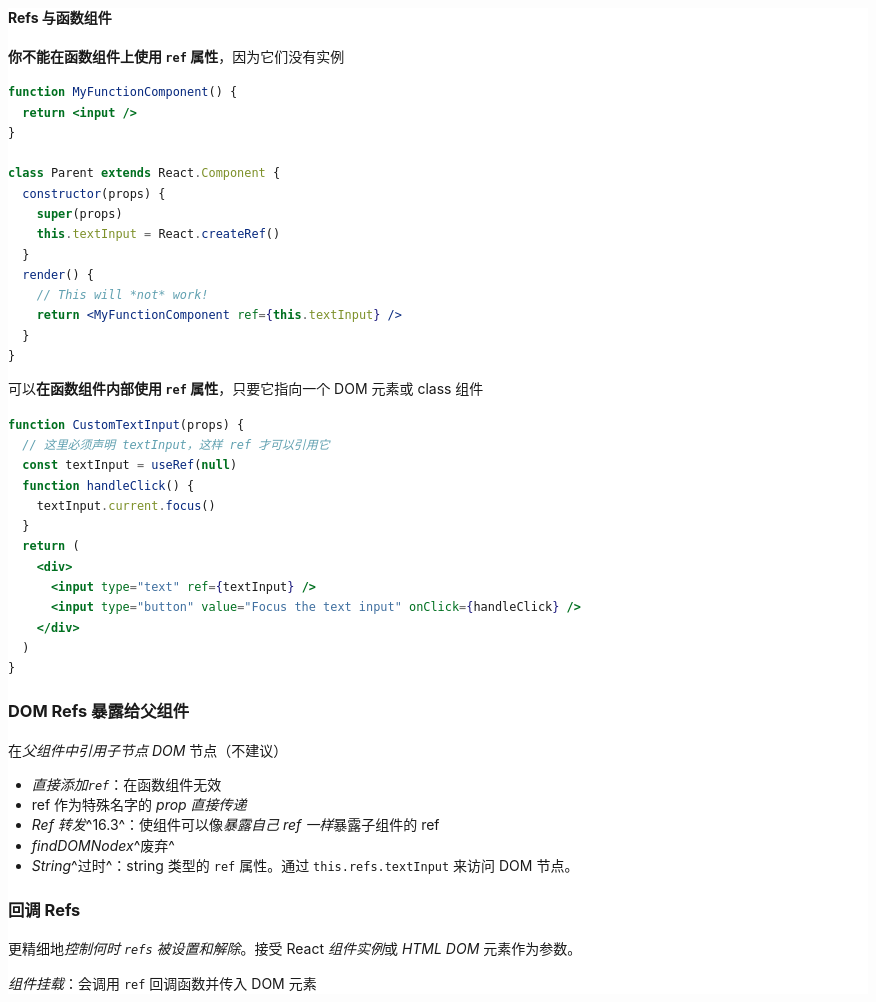 #### Refs 与函数组件

**你不能在函数组件上使用 `ref` 属性**，因为它们没有实例

```jsx
function MyFunctionComponent() {
  return <input />
}

class Parent extends React.Component {
  constructor(props) {
    super(props)
    this.textInput = React.createRef()
  }
  render() {
    // This will *not* work!
    return <MyFunctionComponent ref={this.textInput} />
  }
}
```

可以**在函数组件内部使用 `ref` 属性**，只要它指向一个 DOM 元素或 class 组件

```jsx
function CustomTextInput(props) {
  // 这里必须声明 textInput，这样 ref 才可以引用它
  const textInput = useRef(null)
  function handleClick() {
    textInput.current.focus()
  }
  return (
    <div>
      <input type="text" ref={textInput} />
      <input type="button" value="Focus the text input" onClick={handleClick} />
    </div>
  )
}
```

### DOM Refs 暴露给父组件

在*父组件中引用子节点 DOM* 节点（不建议）

- _直接添加`ref`_：在函数组件无效
- ref 作为特殊名字的 _prop 直接传递_
- _Ref 转发_^16.3^：使组件可以像*暴露自己 ref 一样*暴露子组件的 ref
- _findDOMNodex_^废弃^
- _String_^过时^：string 类型的 `ref` 属性。通过 `this.refs.textInput` 来访问 DOM 节点。

### 回调 Refs

更精细地*控制何时 `refs` 被设置和解除*。接受 React *组件实例*或 _HTML DOM_ 元素作为参数。

_组件挂载_：会调用 `ref` 回调函数并传入 DOM 元素
